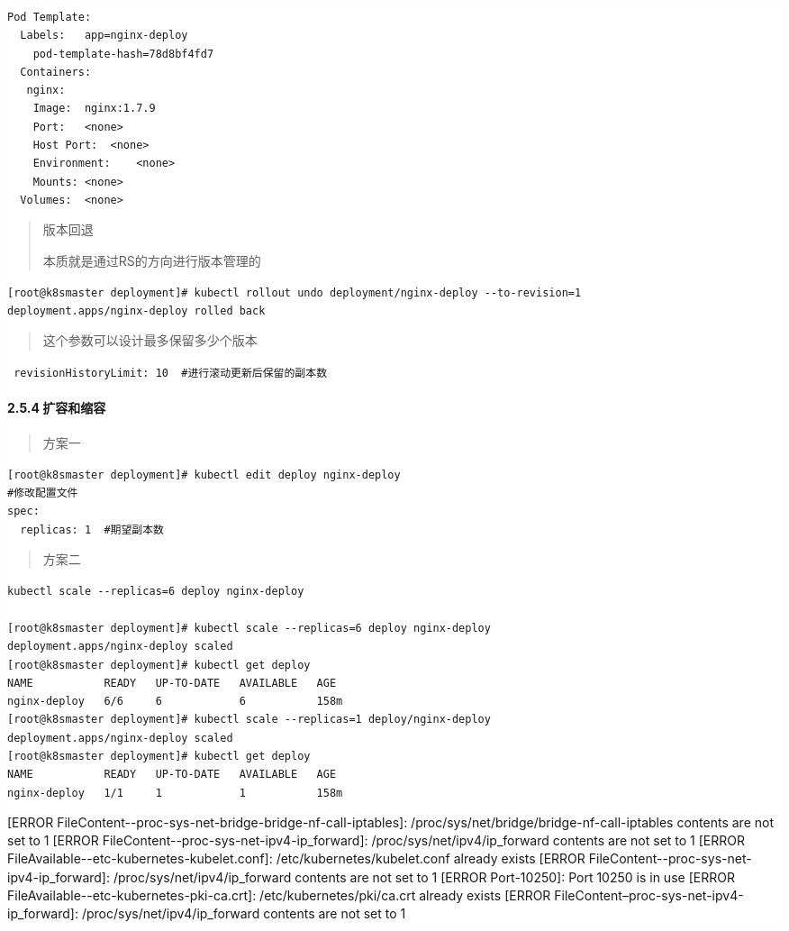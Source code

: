 ```
Pod Template:
  Labels:	app=nginx-deploy
	pod-template-hash=78d8bf4fd7
  Containers:
   nginx:
    Image:	nginx:1.7.9
    Port:	<none>
    Host Port:	<none>
    Environment:	<none>
    Mounts:	<none>
  Volumes:	<none>

```



> 版本回退
>
> 本质就是通过RS的方向进行版本管理的

```
[root@k8smaster deployment]# kubectl rollout undo deployment/nginx-deploy --to-revision=1
deployment.apps/nginx-deploy rolled back
```

 

> 这个参数可以设计最多保留多少个版本

```
 revisionHistoryLimit: 10  #进行滚动更新后保留的副本数
```



#### 2.5.4 扩容和缩容

> 方案一

```shell
[root@k8smaster deployment]# kubectl edit deploy nginx-deploy 
#修改配置文件
spec:
  replicas: 1  #期望副本数
```



> 方案二

```shell
kubectl scale --replicas=6 deploy nginx-deploy

[root@k8smaster deployment]# kubectl scale --replicas=6 deploy nginx-deploy
deployment.apps/nginx-deploy scaled
[root@k8smaster deployment]# kubectl get deploy
NAME           READY   UP-TO-DATE   AVAILABLE   AGE
nginx-deploy   6/6     6            6           158m
[root@k8smaster deployment]# kubectl scale --replicas=1 deploy/nginx-deploy
deployment.apps/nginx-deploy scaled
[root@k8smaster deployment]# kubectl get deploy
NAME           READY   UP-TO-DATE   AVAILABLE   AGE
nginx-deploy   1/1     1            1           158m

```


[ERROR FileContent--proc-sys-net-bridge-bridge-nf-call-iptables]: /proc/sys/net/bridge/bridge-nf-call-iptables contents are not set to 1
[ERROR FileContent--proc-sys-net-ipv4-ip_forward]: /proc/sys/net/ipv4/ip_forward contents are not set to 1
[ERROR FileAvailable--etc-kubernetes-kubelet.conf]: /etc/kubernetes/kubelet.conf already exists
[ERROR FileContent--proc-sys-net-ipv4-ip_forward]: /proc/sys/net/ipv4/ip_forward contents are not set to 1
[ERROR Port-10250]: Port 10250 is in use
[ERROR FileAvailable--etc-kubernetes-pki-ca.crt]: /etc/kubernetes/pki/ca.crt already exists
[ERROR FileContent–proc-sys-net-ipv4-ip_forward]: /proc/sys/net/ipv4/ip_forward contents are not set to 1